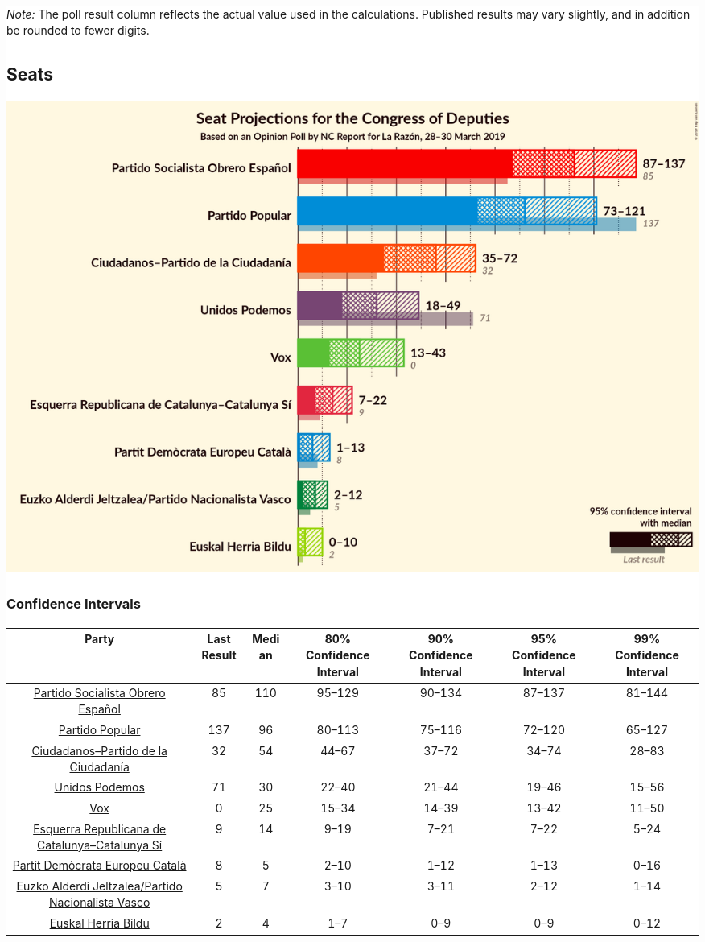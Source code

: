 *Note:* The poll result column reflects the actual value used in the calculations. Published results may vary slightly, and in addition be rounded to fewer digits.

## Seats

![Graph with seats not yet produced](2019-03-30-NCReport-seats.png "Seats")

### Confidence Intervals

| Party | Last Result | Median | 80% Confidence Interval | 90% Confidence Interval | 95% Confidence Interval | 99% Confidence Interval |
|:-----:|:-----------:|:------:|:-----------------------:|:-----------------------:|:-----------------------:|:-----------------------:|
| <a href="#partido-socialista-obrero-español">Partido Socialista Obrero Español</a> | 85 | 110 | 95–129 |90–134 |87–137 |81–144 |
| <a href="#partido-popular">Partido Popular</a> | 137 | 96 | 80–113 |75–116 |72–120 |65–127 |
| <a href="#ciudadanos–partido-de-la-ciudadanía">Ciudadanos–Partido de la Ciudadanía</a> | 32 | 54 | 44–67 |37–72 |34–74 |28–83 |
| <a href="#unidos-podemos">Unidos Podemos</a> | 71 | 30 | 22–40 |21–44 |19–46 |15–56 |
| <a href="#vox">Vox</a> | 0 | 25 | 15–34 |14–39 |13–42 |11–50 |
| <a href="#esquerra-republicana-de-catalunya–catalunya-sí">Esquerra Republicana de Catalunya–Catalunya Sí</a> | 9 | 14 | 9–19 |7–21 |7–22 |5–24 |
| <a href="#partit-demòcrata-europeu-català">Partit Demòcrata Europeu Català</a> | 8 | 5 | 2–10 |1–12 |1–13 |0–16 |
| <a href="#euzko-alderdi-jeltzalea/partido-nacionalista-vasco">Euzko Alderdi Jeltzalea/Partido Nacionalista Vasco</a> | 5 | 7 | 3–10 |3–11 |2–12 |1–14 |
| <a href="#euskal-herria-bildu">Euskal Herria Bildu</a> | 2 | 4 | 1–7 |0–9 |0–9 |0–12 |
